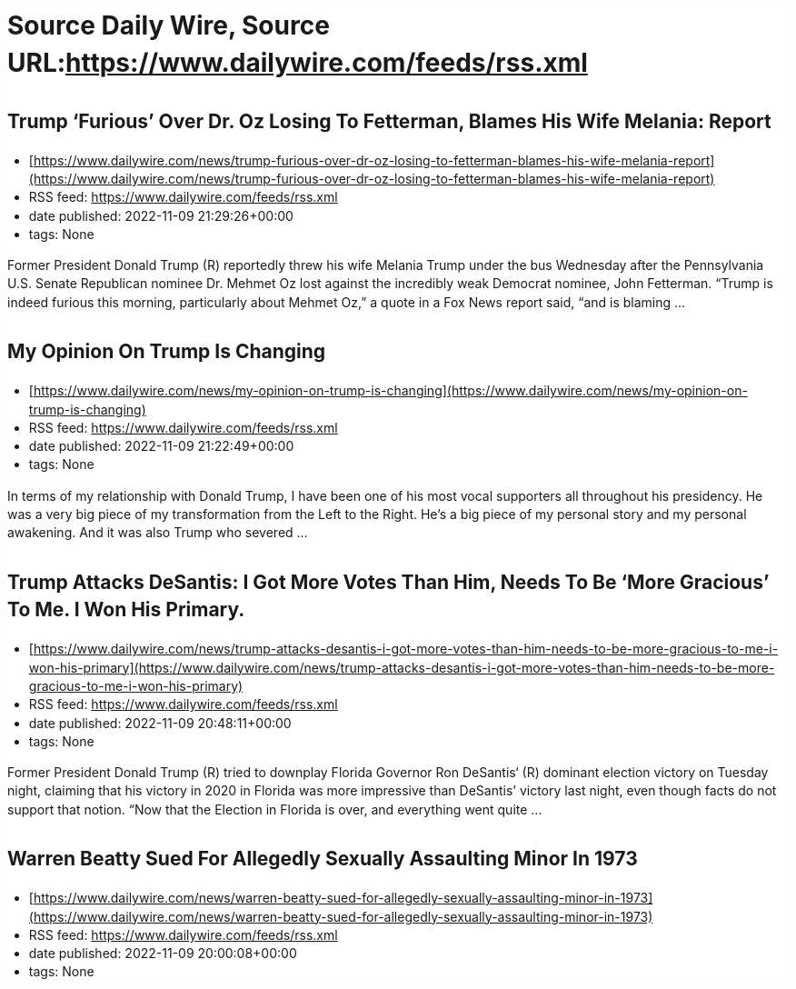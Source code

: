 # Source Daily Wire, Source URL:https://www.dailywire.com/feeds/rss.xml

## Trump ‘Furious’ Over Dr. Oz Losing To Fetterman, Blames His Wife Melania: Report
 - [https://www.dailywire.com/news/trump-furious-over-dr-oz-losing-to-fetterman-blames-his-wife-melania-report](https://www.dailywire.com/news/trump-furious-over-dr-oz-losing-to-fetterman-blames-his-wife-melania-report)
 - RSS feed: https://www.dailywire.com/feeds/rss.xml
 - date published: 2022-11-09 21:29:26+00:00
 - tags: None

Former President Donald Trump (R) reportedly threw his wife Melania Trump under the bus Wednesday after the Pennsylvania U.S. Senate Republican nominee Dr. Mehmet Oz lost against the incredibly weak Democrat nominee, John Fetterman. &#8220;Trump is indeed furious this morning, particularly about Mehmet Oz,&#8221; a quote in a Fox News report said, &#8220;and is blaming ...

## My Opinion On Trump Is Changing
 - [https://www.dailywire.com/news/my-opinion-on-trump-is-changing](https://www.dailywire.com/news/my-opinion-on-trump-is-changing)
 - RSS feed: https://www.dailywire.com/feeds/rss.xml
 - date published: 2022-11-09 21:22:49+00:00
 - tags: None

In terms of my relationship with Donald Trump, I have been one of his most vocal supporters all throughout his presidency. He was a very big piece of my transformation from the Left to the Right. He&#8217;s a big piece of my personal story and my personal awakening. And it was also Trump who severed ...

## Trump Attacks DeSantis: I Got More Votes Than Him, Needs To Be ‘More Gracious’ To Me. I Won His Primary.
 - [https://www.dailywire.com/news/trump-attacks-desantis-i-got-more-votes-than-him-needs-to-be-more-gracious-to-me-i-won-his-primary](https://www.dailywire.com/news/trump-attacks-desantis-i-got-more-votes-than-him-needs-to-be-more-gracious-to-me-i-won-his-primary)
 - RSS feed: https://www.dailywire.com/feeds/rss.xml
 - date published: 2022-11-09 20:48:11+00:00
 - tags: None

Former President Donald Trump (R) tried to downplay Florida Governor Ron DeSantis&#8216; (R) dominant election victory on Tuesday night, claiming that his victory in 2020 in Florida was more impressive than DeSantis&#8217; victory last night, even though facts do not support that notion. &#8220;Now that the Election in Florida is over, and everything went quite ...

## Warren Beatty Sued For Allegedly Sexually Assaulting Minor In 1973
 - [https://www.dailywire.com/news/warren-beatty-sued-for-allegedly-sexually-assaulting-minor-in-1973](https://www.dailywire.com/news/warren-beatty-sued-for-allegedly-sexually-assaulting-minor-in-1973)
 - RSS feed: https://www.dailywire.com/feeds/rss.xml
 - date published: 2022-11-09 20:00:08+00:00
 - tags: None
